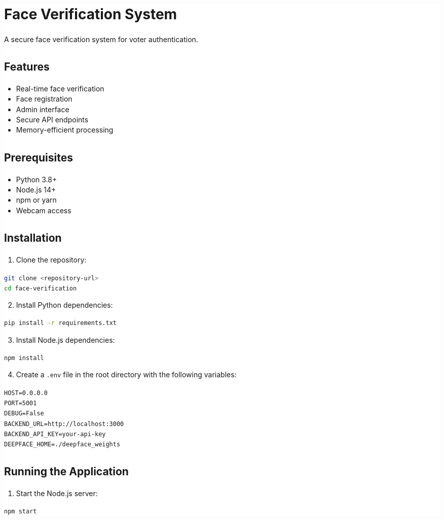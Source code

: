 # Face Verification System

A secure face verification system for voter authentication.

## Features

- Real-time face verification
- Face registration
- Admin interface
- Secure API endpoints
- Memory-efficient processing

## Prerequisites

- Python 3.8+
- Node.js 14+
- npm or yarn
- Webcam access

## Installation

1. Clone the repository:
```bash
git clone <repository-url>
cd face-verification
```

2. Install Python dependencies:
```bash
pip install -r requirements.txt
```

3. Install Node.js dependencies:
```bash
npm install
```

4. Create a `.env` file in the root directory with the following variables:
```env
HOST=0.0.0.0
PORT=5001
DEBUG=False
BACKEND_URL=http://localhost:3000
BACKEND_API_KEY=your-api-key
DEEPFACE_HOME=./deepface_weights
```

## Running the Application

1. Start the Node.js server:
```bash
npm start
```
